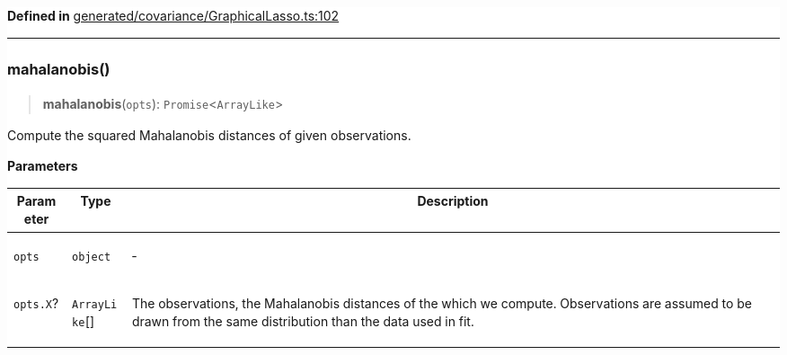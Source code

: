 **Defined in** [generated/covariance/GraphicalLasso.ts:102](https://github.com/transitive-bullshit/scikit-learn-ts/blob/d136d90c5cb653f22204ec450ae61706606a5b96/packages/sklearn/src/generated/covariance/GraphicalLasso.ts#L102)

***

### mahalanobis()

> **mahalanobis**(`opts`): `Promise`\<`ArrayLike`\>

Compute the squared Mahalanobis distances of given observations.

**Parameters**

<table>
<thead>
<tr>
<th>Parameter</th>
<th>Type</th>
<th>Description</th>
</tr>
</thead>
<tbody>
<tr>
<td>

`opts`

</td>
<td>

`object`

</td>
<td>

&hyphen;

</td>
</tr>
<tr>
<td>

`opts.X`?

</td>
<td>

`ArrayLike`[]

</td>
<td>

The observations, the Mahalanobis distances of the which we compute. Observations are assumed to be drawn from the same distribution than the data used in fit.

</td>
</tr>
</tbody>
</table>
